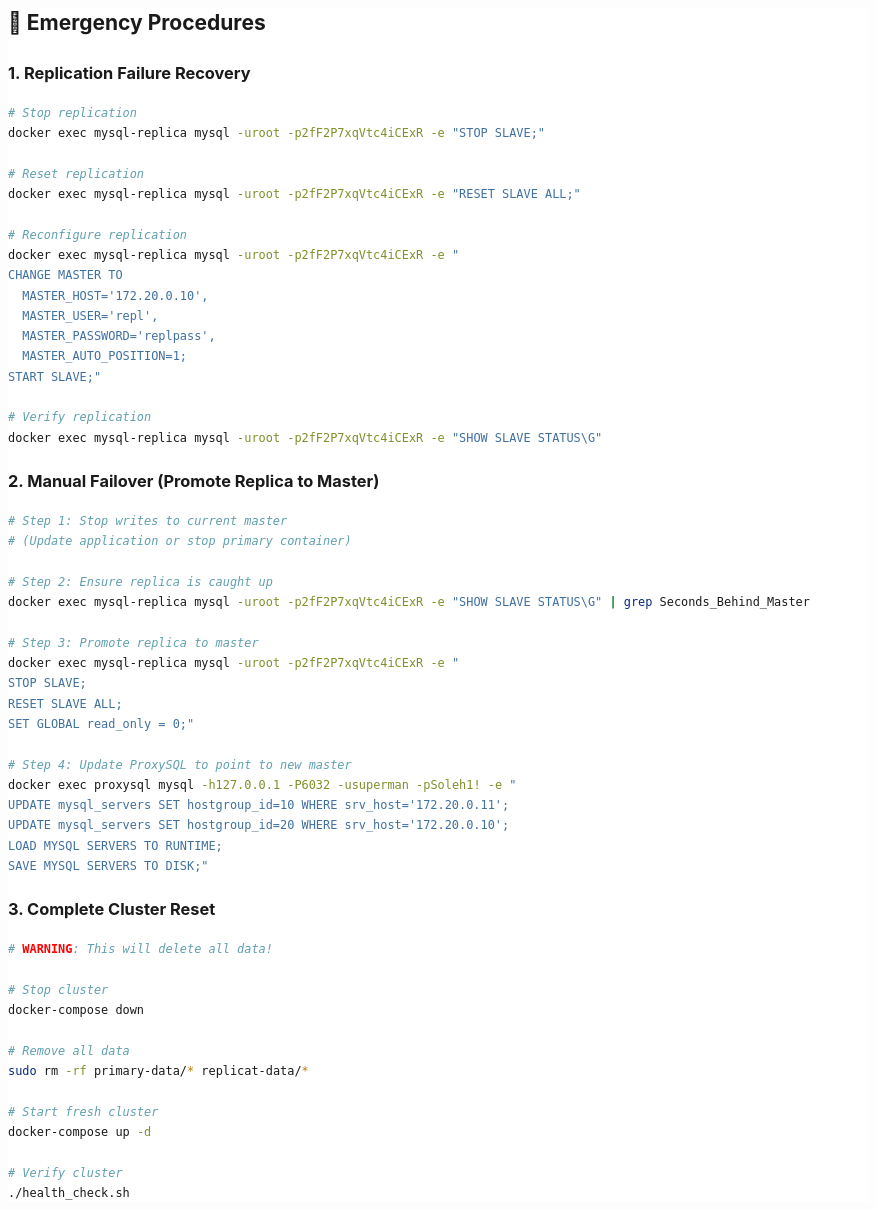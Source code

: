 ## 🚨 Emergency Procedures

### 1. Replication Failure Recovery
```bash
# Stop replication
docker exec mysql-replica mysql -uroot -p2fF2P7xqVtc4iCExR -e "STOP SLAVE;"

# Reset replication
docker exec mysql-replica mysql -uroot -p2fF2P7xqVtc4iCExR -e "RESET SLAVE ALL;"

# Reconfigure replication
docker exec mysql-replica mysql -uroot -p2fF2P7xqVtc4iCExR -e "
CHANGE MASTER TO
  MASTER_HOST='172.20.0.10',
  MASTER_USER='repl',
  MASTER_PASSWORD='replpass',
  MASTER_AUTO_POSITION=1;
START SLAVE;"

# Verify replication
docker exec mysql-replica mysql -uroot -p2fF2P7xqVtc4iCExR -e "SHOW SLAVE STATUS\G"
```

### 2. Manual Failover (Promote Replica to Master)
```bash
# Step 1: Stop writes to current master
# (Update application or stop primary container)

# Step 2: Ensure replica is caught up
docker exec mysql-replica mysql -uroot -p2fF2P7xqVtc4iCExR -e "SHOW SLAVE STATUS\G" | grep Seconds_Behind_Master

# Step 3: Promote replica to master
docker exec mysql-replica mysql -uroot -p2fF2P7xqVtc4iCExR -e "
STOP SLAVE;
RESET SLAVE ALL;
SET GLOBAL read_only = 0;"

# Step 4: Update ProxySQL to point to new master
docker exec proxysql mysql -h127.0.0.1 -P6032 -usuperman -pSoleh1! -e "
UPDATE mysql_servers SET hostgroup_id=10 WHERE srv_host='172.20.0.11';
UPDATE mysql_servers SET hostgroup_id=20 WHERE srv_host='172.20.0.10';
LOAD MYSQL SERVERS TO RUNTIME;
SAVE MYSQL SERVERS TO DISK;"
```

### 3. Complete Cluster Reset
```bash
# WARNING: This will delete all data!

# Stop cluster
docker-compose down

# Remove all data
sudo rm -rf primary-data/* replicat-data/*

# Start fresh cluster
docker-compose up -d

# Verify cluster
./health_check.sh
```
